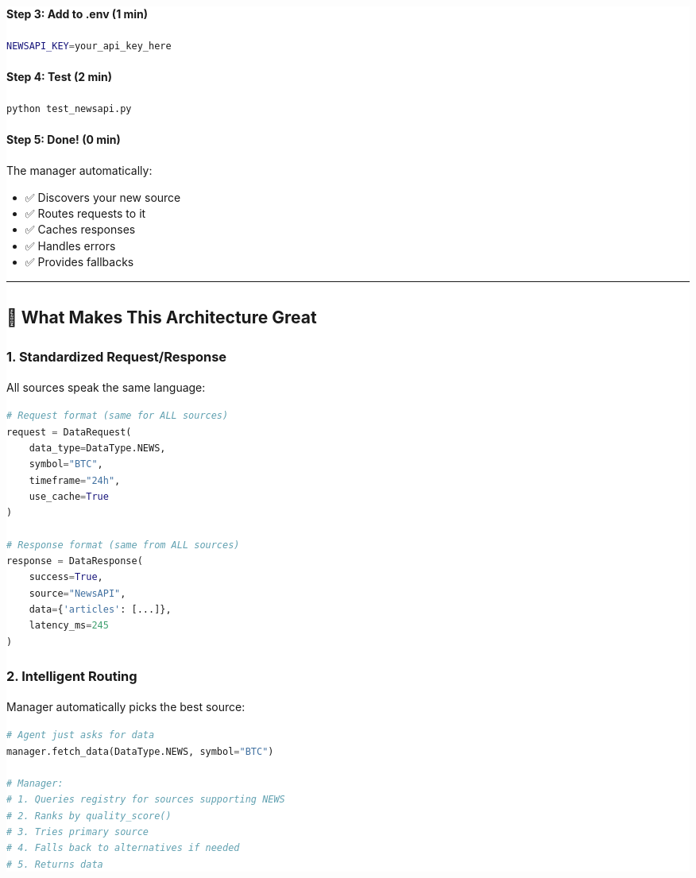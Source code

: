 #### Step 3: Add to .env (1 min)

```bash
NEWSAPI_KEY=your_api_key_here
```

#### Step 4: Test (2 min)

```python
python test_newsapi.py
```

#### Step 5: Done! (0 min)

The manager automatically:
- ✅ Discovers your new source
- ✅ Routes requests to it
- ✅ Caches responses
- ✅ Handles errors
- ✅ Provides fallbacks

---

## 🎯 What Makes This Architecture Great

### 1. **Standardized Request/Response**

All sources speak the same language:

```python
# Request format (same for ALL sources)
request = DataRequest(
    data_type=DataType.NEWS,
    symbol="BTC",
    timeframe="24h",
    use_cache=True
)

# Response format (same from ALL sources)
response = DataResponse(
    success=True,
    source="NewsAPI",
    data={'articles': [...]},
    latency_ms=245
)
```

### 2. **Intelligent Routing**

Manager automatically picks the best source:

```python
# Agent just asks for data
manager.fetch_data(DataType.NEWS, symbol="BTC")

# Manager:
# 1. Queries registry for sources supporting NEWS
# 2. Ranks by quality_score()
# 3. Tries primary source
# 4. Falls back to alternatives if needed
# 5. Returns data
```
